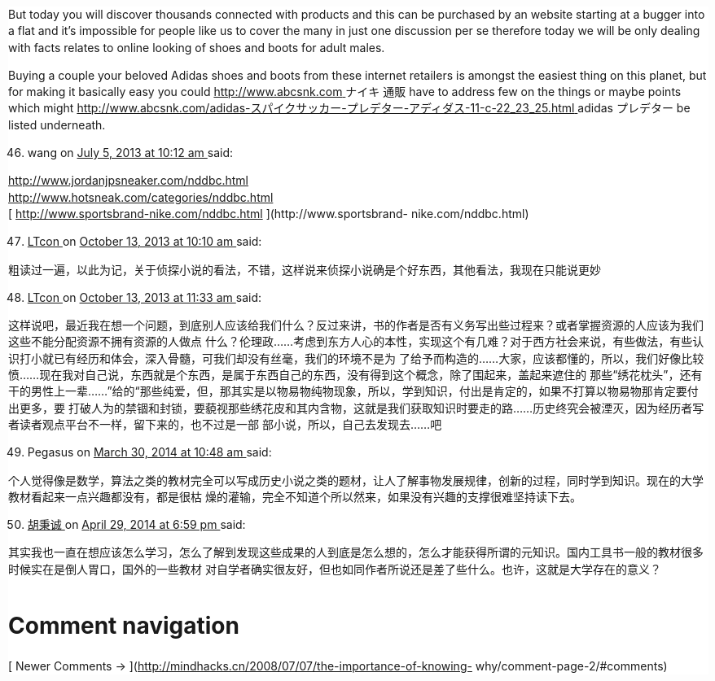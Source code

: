 But today you will discover thousands connected with products and this can be
purchased by an website starting at a bugger into a flat and it’s impossible
for people like us to cover the many in just one discussion per se therefore
today we will be only dealing with facts relates to online looking of shoes
and boots for adult males.

Buying a couple your beloved Adidas shoes and boots from these internet
retailers is amongst the easiest thing on this planet, but for making it
basically easy you could [ http://www.abcsnk.com ](http://www.abcsnk.com) ナイキ
通販 have to address few on the things or maybe points which might [
http://www.abcsnk.com/adidas-スパイクサッカー-プレデター-アディダス-11-c-22_23_25.html
](http://www.abcsnk.com/adidas-スパイクサッカー-プレデター-アディダス-11-c-22_23_25.html) adidas
プレデター be listed underneath.

  46. wang  on [ July 5, 2013 at 10:12 am  ](http://mindhacks.cn/2008/07/07/the-importance-of-knowing-why/comment-page-1/#comment-32570) said: 

[ http://www.jordanjpsneaker.com/nddbc.html
](http://www.jordanjpsneaker.com/nddbc.html)  
[ http://www.hotsneak.com/categories/nddbc.html
](http://www.hotsneak.com/categories/nddbc.html)  
[ http://www.sportsbrand-nike.com/nddbc.html ](http://www.sportsbrand-
nike.com/nddbc.html)

  47. [ LTcon ](http://www.douban.com/people/ltcon/) on [ October 13, 2013 at 10:10 am  ](http://mindhacks.cn/2008/07/07/the-importance-of-knowing-why/comment-page-1/#comment-32822) said: 

粗读过一遍，以此为记，关于侦探小说的看法，不错，这样说来侦探小说确是个好东西，其他看法，我现在只能说更妙

  48. [ LTcon ](http://www.douban.com/people/ltcon/) on [ October 13, 2013 at 11:33 am  ](http://mindhacks.cn/2008/07/07/the-importance-of-knowing-why/comment-page-1/#comment-32823) said: 

这样说吧，最近我在想一个问题，到底别人应该给我们什么？反过来讲，书的作者是否有义务写出些过程来？或者掌握资源的人应该为我们这些不能分配资源不拥有资源的人做点
什么？伦理政……考虑到东方人心的本性，实现这个有几难？对于西方社会来说，有些做法，有些认识打小就已有经历和体会，深入骨髓，可我们却没有丝毫，我们的环境不是为
了给予而构造的……大家，应该都懂的，所以，我们好像比较愤……现在我对自己说，东西就是个东西，是属于东西自己的东西，没有得到这个概念，除了围起来，盖起来遮住的
那些“绣花枕头”，还有干的男性上一辈……”给的“那些纯爱，但，那其实是以物易物纯物现象，所以，学到知识，付出是肯定的，如果不打算以物易物那肯定要付出更多，要
打破人为的禁锢和封锁，要藐视那些绣花皮和其内含物，这就是我们获取知识时要走的路……历史终究会被湮灭，因为经历者写者读者观点平台不一样，留下来的，也不过是一部
部小说，所以，自己去发现去……吧

  49. Pegasus  on [ March 30, 2014 at 10:48 am  ](http://mindhacks.cn/2008/07/07/the-importance-of-knowing-why/comment-page-1/#comment-33243) said: 

个人觉得像是数学，算法之类的教材完全可以写成历史小说之类的题材，让人了解事物发展规律，创新的过程，同时学到知识。现在的大学教材看起来一点兴趣都没有，都是很枯
燥的灌输，完全不知道个所以然来，如果没有兴趣的支撑很难坚持读下去。

  50. [ 胡秉诚 ](http://www.renren.com/profile.do?id=250670594) on [ April 29, 2014 at 6:59 pm  ](http://mindhacks.cn/2008/07/07/the-importance-of-knowing-why/comment-page-1/#comment-33293) said: 

其实我也一直在想应该怎么学习，怎么了解到发现这些成果的人到底是怎么想的，怎么才能获得所谓的元知识。国内工具书一般的教材很多时候实在是倒人胃口，国外的一些教材
对自学者确实很友好，但也如同作者所说还是差了些什么。也许，这就是大学存在的意义？

#  Comment navigation

[ Newer Comments → ](http://mindhacks.cn/2008/07/07/the-importance-of-knowing-
why/comment-page-2/#comments)

